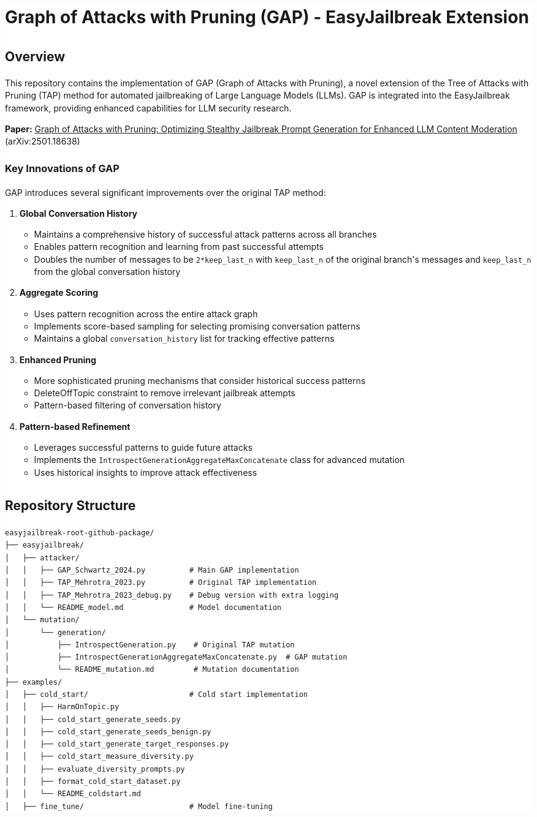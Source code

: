 # Graph of Attacks with Pruning (GAP) - EasyJailbreak Extension

## Overview

This repository contains the implementation of GAP (Graph of Attacks with Pruning), a novel extension of the Tree of Attacks with Pruning (TAP) method for automated jailbreaking of Large Language Models (LLMs). GAP is integrated into the EasyJailbreak framework, providing enhanced capabilities for LLM security research.

**Paper:** [Graph of Attacks with Pruning: Optimizing Stealthy Jailbreak Prompt Generation for Enhanced LLM Content Moderation](https://arxiv.org/abs/2501.18638) (arXiv:2501.18638)

### Key Innovations of GAP

GAP introduces several significant improvements over the original TAP method:

1. **Global Conversation History**
   - Maintains a comprehensive history of successful attack patterns across all branches
   - Enables pattern recognition and learning from past successful attempts
   - Doubles the number of messages to be `2*keep_last_n` with `keep_last_n` of the original branch's messages and `keep_last_n` from the global conversation history

2. **Aggregate Scoring**
   - Uses pattern recognition across the entire attack graph
   - Implements score-based sampling for selecting promising conversation patterns
   - Maintains a global `conversation_history` list for tracking effective patterns

3. **Enhanced Pruning**
   - More sophisticated pruning mechanisms that consider historical success patterns
   - DeleteOffTopic constraint to remove irrelevant jailbreak attempts
   - Pattern-based filtering of conversation history

4. **Pattern-based Refinement**
   - Leverages successful patterns to guide future attacks
   - Implements the `IntrospectGenerationAggregateMaxConcatenate` class for advanced mutation
   - Uses historical insights to improve attack effectiveness

## Repository Structure

```
easyjailbreak-root-github-package/
├── easyjailbreak/
│   ├── attacker/
│   │   ├── GAP_Schwartz_2024.py          # Main GAP implementation
│   │   ├── TAP_Mehrotra_2023.py          # Original TAP implementation
│   │   ├── TAP_Mehrotra_2023_debug.py    # Debug version with extra logging
│   │   └── README_model.md               # Model documentation
│   └── mutation/
│       └── generation/
│           ├── IntrospectGeneration.py    # Original TAP mutation
│           ├── IntrospectGenerationAggregateMaxConcatenate.py  # GAP mutation
│           └── README_mutation.md         # Mutation documentation
├── examples/
│   ├── cold_start/                       # Cold start implementation
│   │   ├── HarmOnTopic.py
│   │   ├── cold_start_generate_seeds.py
│   │   ├── cold_start_generate_seeds_benign.py
│   │   ├── cold_start_generate_target_responses.py
│   │   ├── cold_start_measure_diversity.py
│   │   ├── evaluate_diversity_prompts.py
│   │   ├── format_cold_start_dataset.py
│   │   └── README_coldstart.md
│   ├── fine_tune/                        # Model fine-tuning
```